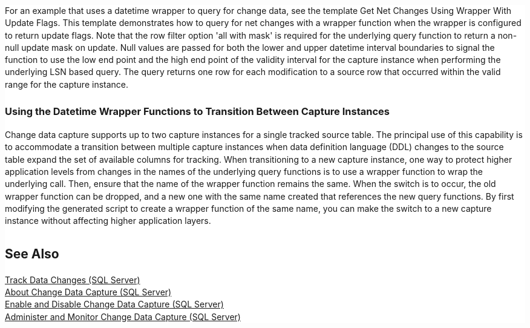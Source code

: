  For an example that uses a datetime wrapper to query for change data, see the template Get Net Changes Using Wrapper With Update Flags. This template demonstrates how to query for net changes with a wrapper function when the wrapper is configured to return update flags. Note that the row filter option 'all with mask' is required for the underlying query function to return a non-null update mask on update. Null values are passed for both the lower and upper datetime interval boundaries to signal the function to use the low end point and the high end point of the validity interval for the capture instance when performing the underlying LSN based query. The query returns one row for each modification to a source row that occurred within the valid range for the capture instance.  
  
### Using the Datetime Wrapper Functions to Transition Between Capture Instances  
 Change data capture supports up to two capture instances for a single tracked source table. The principal use of this capability is to accommodate a transition between multiple capture instances when data definition language (DDL) changes to the source table expand the set of available columns for tracking. When transitioning to a new capture instance, one way to protect higher application levels from changes in the names of the underlying query functions is to use a wrapper function to wrap the underlying call. Then, ensure that the name of the wrapper function remains the same. When the switch is to occur, the old wrapper function can be dropped, and a new one with the same name created that references the new query functions. By first modifying the generated script to create a wrapper function of the same name, you can make the switch to a new capture instance without affecting higher application layers.  
  
## See Also  
 [Track Data Changes &#40;SQL Server&#41;](../../relational-databases/track-changes/track-data-changes-sql-server.md)   
 [About Change Data Capture &#40;SQL Server&#41;](../../relational-databases/track-changes/about-change-data-capture-sql-server.md)   
 [Enable and Disable Change Data Capture &#40;SQL Server&#41;](../../relational-databases/track-changes/enable-and-disable-change-data-capture-sql-server.md)   
 [Administer and Monitor Change Data Capture &#40;SQL Server&#41;](../../relational-databases/track-changes/administer-and-monitor-change-data-capture-sql-server.md)  
  
  